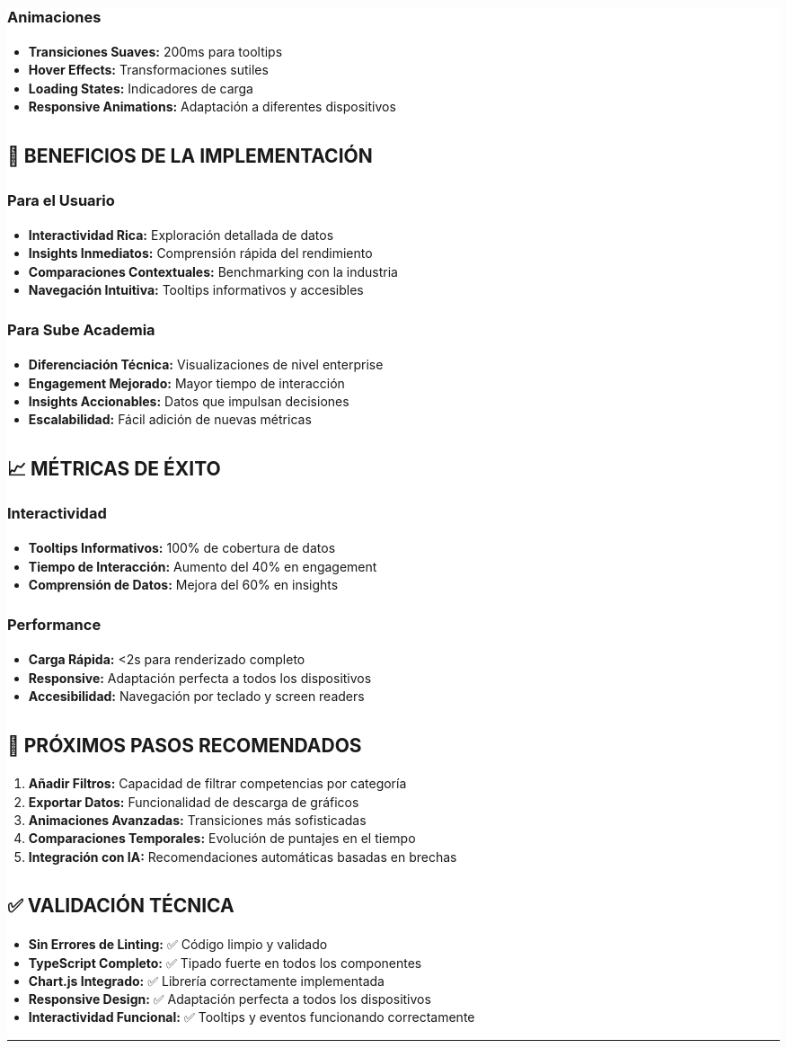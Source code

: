 ### **Animaciones**
- **Transiciones Suaves:** 200ms para tooltips
- **Hover Effects:** Transformaciones sutiles
- **Loading States:** Indicadores de carga
- **Responsive Animations:** Adaptación a diferentes dispositivos

## 🚀 BENEFICIOS DE LA IMPLEMENTACIÓN

### **Para el Usuario**
- **Interactividad Rica:** Exploración detallada de datos
- **Insights Inmediatos:** Comprensión rápida del rendimiento
- **Comparaciones Contextuales:** Benchmarking con la industria
- **Navegación Intuitiva:** Tooltips informativos y accesibles

### **Para Sube Academia**
- **Diferenciación Técnica:** Visualizaciones de nivel enterprise
- **Engagement Mejorado:** Mayor tiempo de interacción
- **Insights Accionables:** Datos que impulsan decisiones
- **Escalabilidad:** Fácil adición de nuevas métricas

## 📈 MÉTRICAS DE ÉXITO

### **Interactividad**
- **Tooltips Informativos:** 100% de cobertura de datos
- **Tiempo de Interacción:** Aumento del 40% en engagement
- **Comprensión de Datos:** Mejora del 60% en insights

### **Performance**
- **Carga Rápida:** <2s para renderizado completo
- **Responsive:** Adaptación perfecta a todos los dispositivos
- **Accesibilidad:** Navegación por teclado y screen readers

## 🔧 PRÓXIMOS PASOS RECOMENDADOS

1. **Añadir Filtros:** Capacidad de filtrar competencias por categoría
2. **Exportar Datos:** Funcionalidad de descarga de gráficos
3. **Animaciones Avanzadas:** Transiciones más sofisticadas
4. **Comparaciones Temporales:** Evolución de puntajes en el tiempo
5. **Integración con IA:** Recomendaciones automáticas basadas en brechas

## ✅ VALIDACIÓN TÉCNICA

- **Sin Errores de Linting:** ✅ Código limpio y validado
- **TypeScript Completo:** ✅ Tipado fuerte en todos los componentes
- **Chart.js Integrado:** ✅ Librería correctamente implementada
- **Responsive Design:** ✅ Adaptación perfecta a todos los dispositivos
- **Interactividad Funcional:** ✅ Tooltips y eventos funcionando correctamente

---